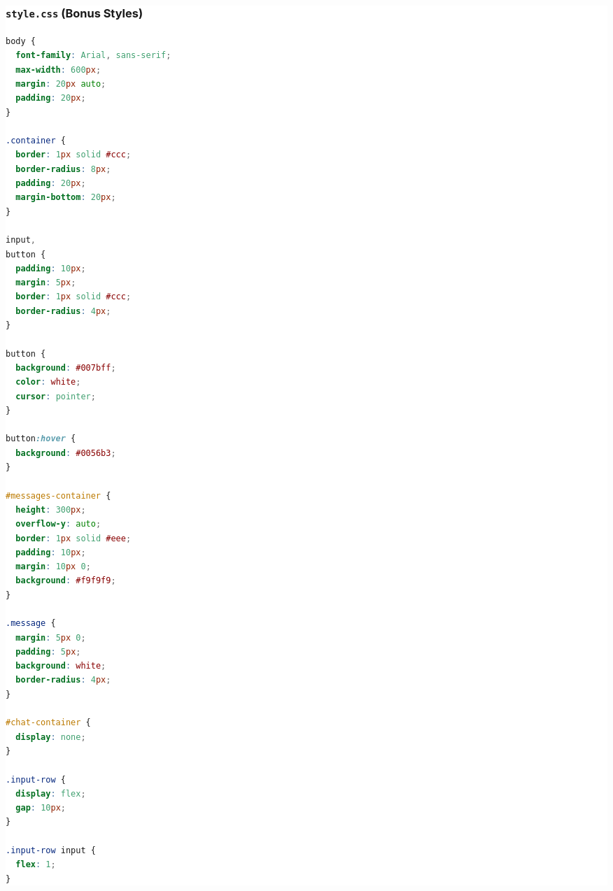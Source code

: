 ### `style.css` (Bonus Styles)

```css
body {
  font-family: Arial, sans-serif;
  max-width: 600px;
  margin: 20px auto;
  padding: 20px;
}

.container {
  border: 1px solid #ccc;
  border-radius: 8px;
  padding: 20px;
  margin-bottom: 20px;
}

input,
button {
  padding: 10px;
  margin: 5px;
  border: 1px solid #ccc;
  border-radius: 4px;
}

button {
  background: #007bff;
  color: white;
  cursor: pointer;
}

button:hover {
  background: #0056b3;
}

#messages-container {
  height: 300px;
  overflow-y: auto;
  border: 1px solid #eee;
  padding: 10px;
  margin: 10px 0;
  background: #f9f9f9;
}

.message {
  margin: 5px 0;
  padding: 5px;
  background: white;
  border-radius: 4px;
}

#chat-container {
  display: none;
}

.input-row {
  display: flex;
  gap: 10px;
}

.input-row input {
  flex: 1;
}
```